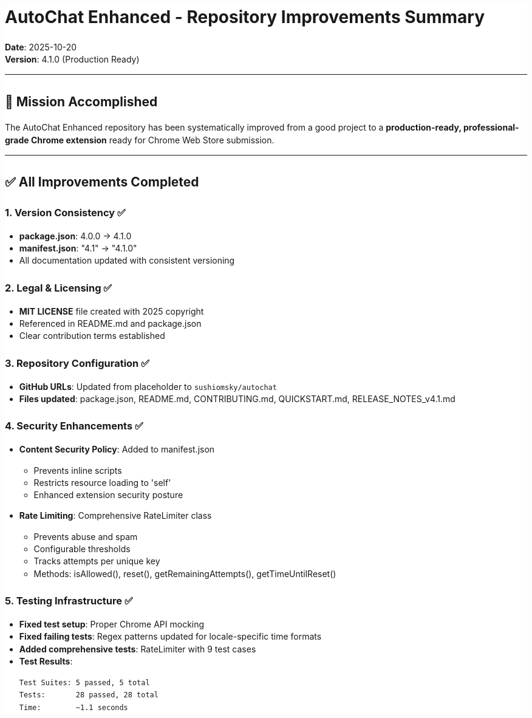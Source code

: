 # AutoChat Enhanced - Repository Improvements Summary

**Date**: 2025-10-20  
**Version**: 4.1.0 (Production Ready)

---

## 🎉 Mission Accomplished

The AutoChat Enhanced repository has been systematically improved from a good project to a **production-ready, professional-grade Chrome extension** ready for Chrome Web Store submission.

---

## ✅ All Improvements Completed

### 1. Version Consistency ✅
- **package.json**: 4.0.0 → 4.1.0
- **manifest.json**: "4.1" → "4.1.0"
- All documentation updated with consistent versioning

### 2. Legal & Licensing ✅
- **MIT LICENSE** file created with 2025 copyright
- Referenced in README.md and package.json
- Clear contribution terms established

### 3. Repository Configuration ✅
- **GitHub URLs**: Updated from placeholder to `sushiomsky/autochat`
- **Files updated**: package.json, README.md, CONTRIBUTING.md, QUICKSTART.md, RELEASE_NOTES_v4.1.md

### 4. Security Enhancements ✅
- **Content Security Policy**: Added to manifest.json
  - Prevents inline scripts
  - Restricts resource loading to 'self'
  - Enhanced extension security posture
  
- **Rate Limiting**: Comprehensive RateLimiter class
  - Prevents abuse and spam
  - Configurable thresholds
  - Tracks attempts per unique key
  - Methods: isAllowed(), reset(), getRemainingAttempts(), getTimeUntilReset()

### 5. Testing Infrastructure ✅
- **Fixed test setup**: Proper Chrome API mocking
- **Fixed failing tests**: Regex patterns updated for locale-specific time formats
- **Added comprehensive tests**: RateLimiter with 9 test cases
- **Test Results**:
  ```
  Test Suites: 5 passed, 5 total
  Tests:       28 passed, 28 total
  Time:        ~1.1 seconds
  ```
